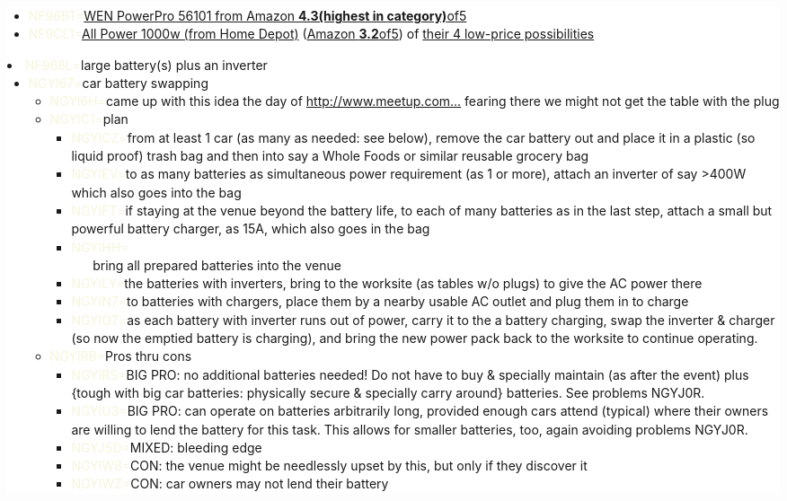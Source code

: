 <ul class="fakeOL" type="1">
					<li><span style="color: beige">NF96BT=</span><a href="http://www.amazon.com/PowerPro-56101-2-Stroke-Generator-1000-watt/dp/B00J261PGQ/ref=sr_1_2?s=lawn-garden&amp;ie=UTF8&amp;qid=1416297190&amp;sr=1-2&amp;keywords=generator&amp;pebp=1416297318283" target="_blank">WEN PowerPro 56101 from Amazon <b>4.3(highest in category)</b>of5</a></li>
					<li><span style="color: beige">NF9CL1=</span><a href="http://www.homedepot.com/p/All-Power-1-000-Watt-2-Stroke-Gasoline-Powered-Portable-Generator-APG3004A/202757597?N=5yc1vZbx9n" target="_blank">All Power 1000w (from Home Depot)</a> (<a href="http://www.amazon.com/All-Power-America-APG3004-1000-Watt/dp/B0017YV188" target="_blank">Amazon <b>3.2</b>of5</a>) of <a href="http://www.homedepot.com/p/compare/?errorURL=ProductAttributeErrorView&amp;langId=-1&amp;storeId=10051&amp;catalogId=10053&amp;prodComp_0=100678248&amp;prodComp_1=202757597&amp;prodComp_2=203451885&amp;prodComp_3=204855035&amp;N=5yc1vZbx9n" target="_blank">their 4 low-price possibilities</a></li>
				</ul>
				</li>
				<li><span style="color: beige">NF968L=</span>large battery(s) plus an inverter

<ul class="fakeOL" type="1">
					<li><span style="color: beige">NGYI67=</span>car battery swapping

<ul class="fakeOL" type="1">
						<li><span style="color: beige">NGYI6H=</span>came up with this idea the day of <a href="http://www.meetup.com/OCJavaScript/events/218786128/">http://www.meetup.com...</a>­ fearing there we might not get the table with the plug</li>
						<li><span style="color: beige">NGYIC1=</span>plan

<ul class="fakeOL" type="1">
							<li><span style="color: beige">NGYICZ=</span>from at least 1 car (as many as needed: see below), remove the car battery out and place it in a plastic (so liquid proof) trash bag and then into say a Whole Foods or similar reusable grocery bag</li>
							<li><span style="color: beige">NGYIEV=</span>to as many batteries as simultaneous power requirement (as 1 or more), attach an inverter of say &gt;400W which also goes into the bag</li>
							<li><span style="color: beige">NGYIFT=</span>if staying at the venue beyond the battery life, to each of many batteries as in the last step, attach a small but powerful battery charger, as 15A, which also goes in the bag</li>
							<li><span style="color: beige">NGYIHH=</span>
<ul class="fakeOL" type="1">
								bring all prepared batteries into the venue</ul>
							</li>
							<li><span style="color: beige">NGYILY=</span>the batteries with inverters, bring to the worksite (as tables w/o plugs) to give the AC power there</li>
							<li><span style="color: beige">NGYIN7=</span>to batteries with chargers, place them by a nearby usable AC outlet and plug them in to charge</li>
							<li><span style="color: beige">NGYIO7=</span>as each battery with inverter runs out of power, carry it to the a battery charging, swap the inverter &amp; charger (so now the emptied battery is charging), and bring the new power pack back to the worksite to continue operating.</li>
						</ul>
						</li>
						<li><span style="color: beige">NGYIRB=</span>Pros thru cons

<ul class="fakeOL" type="1">
							<li><span style="color: beige">NGYIRS=</span>BIG PRO: no additional batteries needed! Do not have to buy &amp; specially maintain (as after the event) plus {tough with big car batteries: physically secure &amp; specially carry around} batteries.  See problems NGYJ0R.</li>
							<li><span style="color: beige">NGYIU3=</span>BIG PRO: can operate on batteries arbitrarily long, provided enough cars attend (typical) where their owners are willing to lend the battery for this task. This allows for smaller batteries, too, again avoiding problems NGYJ0R. </li>
							<li><span style="color: beige">NGYJ5D=</span>MIXED: bleeding edge</li>
							<li><span style="color: beige">NGYIW8=</span>CON: the venue might be needlessly upset by this, but only if they discover it</li>
							<li><span style="color: beige">NGYIWZ=</span>CON: car owners may not lend their battery</li>
						</ul>
						</li>
					</ul>
					</li>
